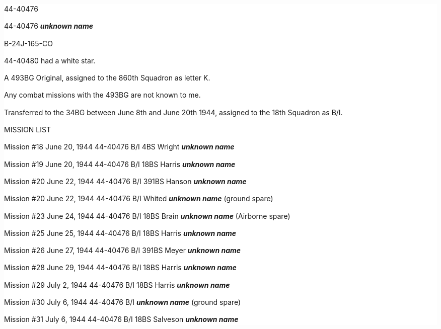 





44-40476






 




44-40476 ***unknown name***

B-24J-165-CO

44-40480 had a white star.

A 493BG Original, assigned to the 860th Squadron as letter
K.

Any combat missions with the 493BG are not known to me.

Transferred to the 34BG between June 8th and June 20th 1944,
assigned to the 18th Squadron as B/I.

MISSION LIST  

  


Mission #18 June 20, 1944 44-40476 B/I 4BS Wright ***unknown
name***

Mission #19 June 20, 1944 44-40476 B/I 18BS Harris ***unknown
name***

Mission #20 June 22, 1944 44-40476 B/I 391BS Hanson ***unknown
name***

Mission #20 June 22, 1944 44-40476 B/I Whited ***unknown
name*** (ground spare)

Mission #23 June 24, 1944 44-40476 B/I 18BS Brain ***unknown
name*** (Airborne spare)

Mission #25 June 25, 1944 44-40476 B/I 18BS Harris ***unknown
name***

Mission #26 June 27, 1944 44-40476 B/I 391BS Meyer ***unknown
name***

Mission #28 June 29, 1944 44-40476 B/I 18BS Harris ***unknown
name***

Mission #29 July 2, 1944 44-40476 B/I 18BS Harris ***unknown
name***

Mission #30 July 6, 1944 44-40476 B/I ***unknown name***
(ground spare)

Mission #31 July 6, 1944 44-40476 B/I 18BS Salveson ***unknown
name***
